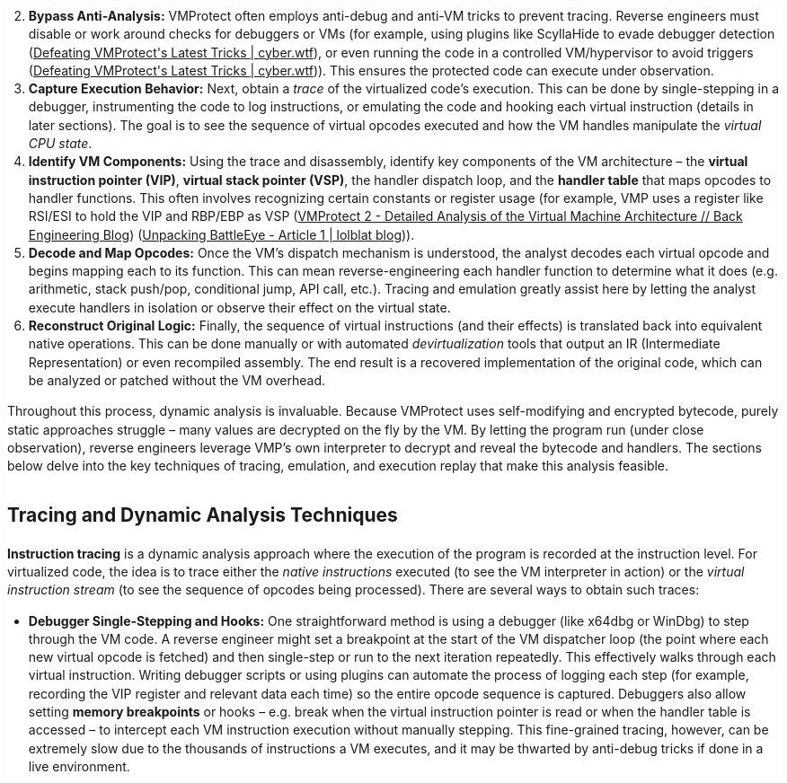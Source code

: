 2. **Bypass Anti-Analysis:** VMProtect often employs anti-debug and anti-VM tricks to prevent tracing. Reverse engineers must disable or work around checks for debuggers or VMs (for example, using plugins like ScyllaHide to evade debugger detection ([Defeating VMProtect's Latest Tricks | cyber.wtf](https://cyber.wtf/2023/02/09/defeating-vmprotects-latest-tricks/#:~:text=A%20colleague%20of%20mine%20recently,out%20what%20is%20going%20on)), or even running the code in a controlled VM/hypervisor to avoid triggers ([Defeating VMProtect's Latest Tricks | cyber.wtf](https://cyber.wtf/2023/02/09/defeating-vmprotects-latest-tricks/#:~:text=Kernel%20mode%20tooling%20such%20as,use%20and%20easier%20to%20debug))). This ensures the protected code can execute under observation.
3. **Capture Execution Behavior:** Next, obtain a *trace* of the virtualized code’s execution. This can be done by single-stepping in a debugger, instrumenting the code to log instructions, or emulating the code and hooking each virtual instruction (details in later sections). The goal is to see the sequence of virtual opcodes executed and how the VM handles manipulate the *virtual CPU state*.
4. **Identify VM Components:** Using the trace and disassembly, identify key components of the VM architecture – the **virtual instruction pointer (VIP)**, **virtual stack pointer (VSP)**, the handler dispatch loop, and the **handler table** that maps opcodes to handler functions. This often involves recognizing certain constants or register usage (for example, VMP uses a register like RSI/ESI to hold the VIP and RBP/EBP as VSP ([VMProtect 2 - Detailed Analysis of the Virtual Machine Architecture // Back Engineering Blog](https://blog.back.engineering/17/05/2021/#:~:text=%60VIP%60%20,RSI%20is%20equivalent%20to%20VIP)) ([Unpacking BattleEye - Article 1 | lolblat blog](https://lolblat.github.io/articles/battle-eye-post-1.html#:~:text=After%20filtering%20out%20the%20useless,the%20address%20of%20the%20array))).
5. **Decode and Map Opcodes:** Once the VM’s dispatch mechanism is understood, the analyst decodes each virtual opcode and begins mapping each to its function. This can mean reverse-engineering each handler function to determine what it does (e.g. arithmetic, stack push/pop, conditional jump, API call, etc.). Tracing and emulation greatly assist here by letting the analyst execute handlers in isolation or observe their effect on the virtual state.
6. **Reconstruct Original Logic:** Finally, the sequence of virtual instructions (and their effects) is translated back into equivalent native operations. This can be done manually or with automated *devirtualization* tools that output an IR (Intermediate Representation) or even recompiled assembly. The end result is a recovered implementation of the original code, which can be analyzed or patched without the VM overhead.

Throughout this process, dynamic analysis is invaluable. Because VMProtect uses self-modifying and encrypted bytecode, purely static approaches struggle – many values are decrypted on the fly by the VM. By letting the program run (under close observation), reverse engineers leverage VMP’s own interpreter to decrypt and reveal the bytecode and handlers. The sections below delve into the key techniques of tracing, emulation, and execution replay that make this analysis feasible.

## Tracing and Dynamic Analysis Techniques  
**Instruction tracing** is a dynamic analysis approach where the execution of the program is recorded at the instruction level. For virtualized code, the idea is to trace either the *native instructions* executed (to see the VM interpreter in action) or the *virtual instruction stream* (to see the sequence of opcodes being processed). There are several ways to obtain such traces:

- **Debugger Single-Stepping and Hooks:** One straightforward method is using a debugger (like x64dbg or WinDbg) to step through the VM code. A reverse engineer might set a breakpoint at the start of the VM dispatcher loop (the point where each new virtual opcode is fetched) and then single-step or run to the next iteration repeatedly. This effectively walks through each virtual instruction. Writing debugger scripts or using plugins can automate the process of logging each step (for example, recording the VIP register and relevant data each time) so the entire opcode sequence is captured. Debuggers also allow setting **memory breakpoints** or hooks – e.g. break when the virtual instruction pointer is read or when the handler table is accessed – to intercept each VM instruction execution without manually stepping. This fine-grained tracing, however, can be extremely slow due to the thousands of instructions a VM executes, and it may be thwarted by anti-debug tricks if done in a live environment.
